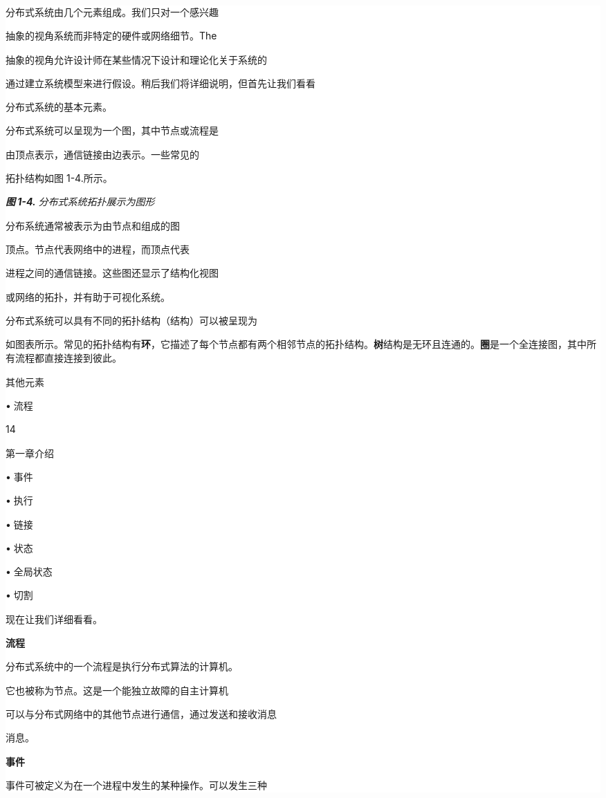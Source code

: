 分布式系统由几个元素组成。我们只对一个感兴趣

抽象的视角系统而非特定的硬件或网络细节。The

抽象的视角允许设计师在某些情况下设计和理论化关于系统的

通过建立系统模型来进行假设。稍后我们将详细说明，但首先让我们看看

分布式系统的基本元素。

分布式系统可以呈现为一个图，其中节点或流程是

由顶点表示，通信链接由边表示。一些常见的

拓扑结构如图 1-4\.所示。

***图 1-4\.** 分布式系统拓扑展示为图形*

分布系统通常被表示为由节点和组成的图

顶点。节点代表网络中的进程，而顶点代表

进程之间的通信链接。这些图还显示了结构化视图

或网络的拓扑，并有助于可视化系统。

分布式系统可以具有不同的拓扑结构（结构）可以被呈现为

如图表所示。常见的拓扑结构有**环**，它描述了每个节点都有两个相邻节点的拓扑结构。**树**结构是无环且连通的。**圈**是一个全连接图，其中所有流程都直接连接到彼此。

其他元素

• 流程

14

第一章介绍

• 事件

• 执行

• 链接

• 状态

• 全局状态

• 切割

现在让我们详细看看。

**流程**

分布式系统中的一个流程是执行分布式算法的计算机。

它也被称为节点。这是一个能独立故障的自主计算机 

可以与分布式网络中的其他节点进行通信，通过发送和接收消息

消息。

**事件**

事件可被定义为在一个进程中发生的某种操作。可以发生三种

